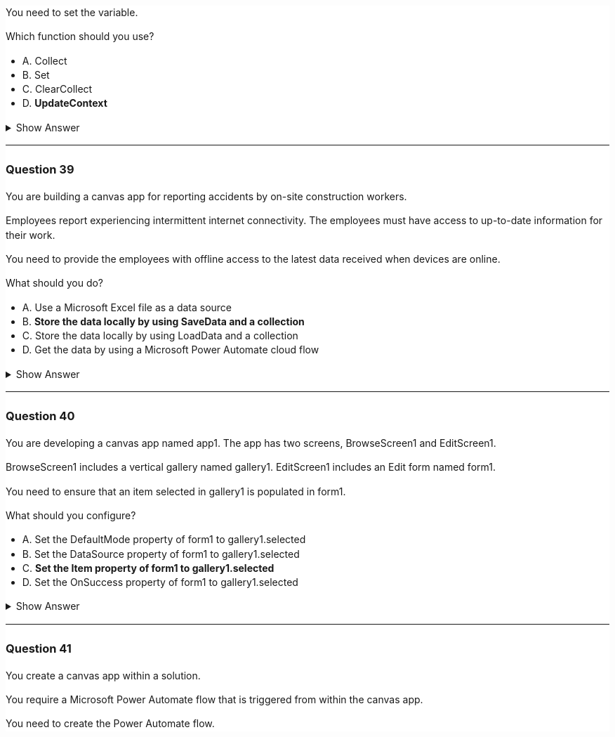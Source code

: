 You need to set the variable.

Which function should you use?

- A. Collect  
- B. Set  
- C. ClearCollect  
- D. **UpdateContext**

<details><summary>Show Answer</summary></details>

---

### Question 39
You are building a canvas app for reporting accidents by on-site construction workers.

Employees report experiencing intermittent internet connectivity. The employees must have access to up-to-date information for their work.

You need to provide the employees with offline access to the latest data received when devices are online.

What should you do?

- A. Use a Microsoft Excel file as a data source  
- B. **Store the data locally by using SaveData and a collection**  
- C. Store the data locally by using LoadData and a collection  
- D. Get the data by using a Microsoft Power Automate cloud flow

<details><summary>Show Answer</summary></details>

---

### Question 40
You are developing a canvas app named app1. The app has two screens, BrowseScreen1 and EditScreen1.

BrowseScreen1 includes a vertical gallery named gallery1. EditScreen1 includes an Edit form named form1.

You need to ensure that an item selected in gallery1 is populated in form1.

What should you configure?

- A. Set the DefaultMode property of form1 to gallery1.selected  
- B. Set the DataSource property of form1 to gallery1.selected  
- C. **Set the Item property of form1 to gallery1.selected**  
- D. Set the OnSuccess property of form1 to gallery1.selected

<details><summary>Show Answer</summary></details>

---

### Question 41
You create a canvas app within a solution.

You require a Microsoft Power Automate flow that is triggered from within the canvas app.

You need to create the Power Automate flow.
